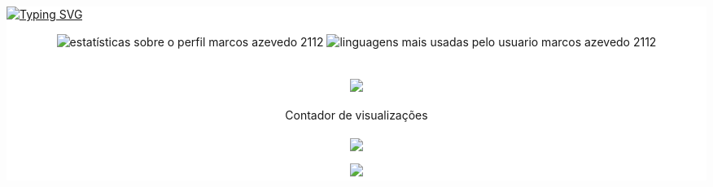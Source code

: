 [![Typing SVG](https://readme-typing-svg.herokuapp.com/?color=ff6e96&size=35&center=true&vCenter=true&width=1000&lines=Olá,+meu+nome+é+Marcos+:%29;Tenho+19+anos+e+sou+de+BH-MG;Sou+ex-aluno+do+CEFET-MG)](https://git.io/typing-svg)

<div align="center">  
  <img width="49%" height="195px" src="https://github-readme-stats.vercel.app/api?username=marcosazevedo2112&theme=dracula" alt="estatísticas sobre o perfil marcos azevedo 2112"/>
  <img width="41%" height="195px" src="https://github-readme-stats.vercel.app/api/top-langs/?username=marcosazevedo2112&theme=dracula&layout=compact" alt="linguagens mais usadas pelo usuario marcos azevedo 2112"/>
</div>
<br/>
<p align="center">
    <img src="https://github-profile-trophy.vercel.app/?username=marcosazevedo2112&theme=dracula&row=2&column=3&margin-w=15&margin-h=15" />
</p>

<div align="center">
  Contador de visualizações
<p align="center"><img align="center" src="https://profile-counter.glitch.me/{marcosazevedo2112}/count.svg" /></p
</div>

<img width=100% src="https://capsule-render.vercel.app/api?type=waving&color=ff6e96&height=120&section=footer"/>
